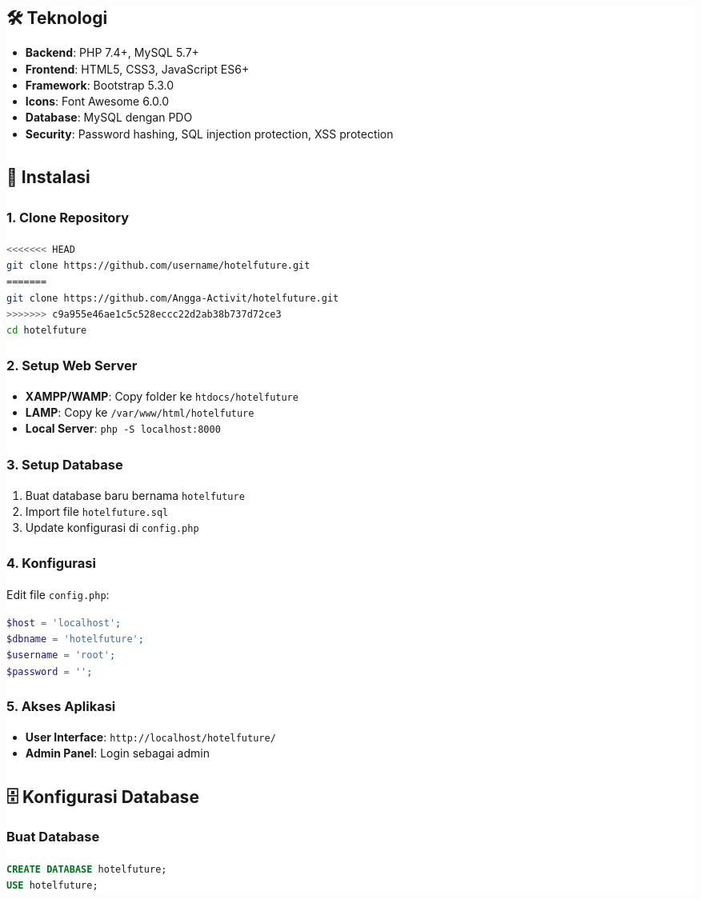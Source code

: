 ## 🛠 Teknologi

- **Backend**: PHP 7.4+, MySQL 5.7+
- **Frontend**: HTML5, CSS3, JavaScript ES6+
- **Framework**: Bootstrap 5.3.0
- **Icons**: Font Awesome 6.0.0
- **Database**: MySQL dengan PDO
- **Security**: Password hashing, SQL injection protection, XSS protection

## 🚀 Instalasi

### 1. **Clone Repository**
```bash
<<<<<<< HEAD
git clone https://github.com/username/hotelfuture.git
=======
git clone https://github.com/Angga-Activit/hotelfuture.git
>>>>>>> c9a955e46ae1c5c528eccc22d2ab38b737d72ce3
cd hotelfuture
```

### 2. **Setup Web Server**
- **XAMPP/WAMP**: Copy folder ke `htdocs/hotelfuture`
- **LAMP**: Copy ke `/var/www/html/hotelfuture`
- **Local Server**: `php -S localhost:8000`

### 3. **Setup Database**
1. Buat database baru bernama `hotelfuture`
2. Import file `hotelfuture.sql`
3. Update konfigurasi di `config.php`

### 4. **Konfigurasi**
Edit file `config.php`:
```php
$host = 'localhost';
$dbname = 'hotelfuture';
$username = 'root';
$password = '';
```

### 5. **Akses Aplikasi**
- **User Interface**: `http://localhost/hotelfuture/`
- **Admin Panel**: Login sebagai admin

## 🗄 Konfigurasi Database

### **Buat Database**
```sql
CREATE DATABASE hotelfuture;
USE hotelfuture;
```
